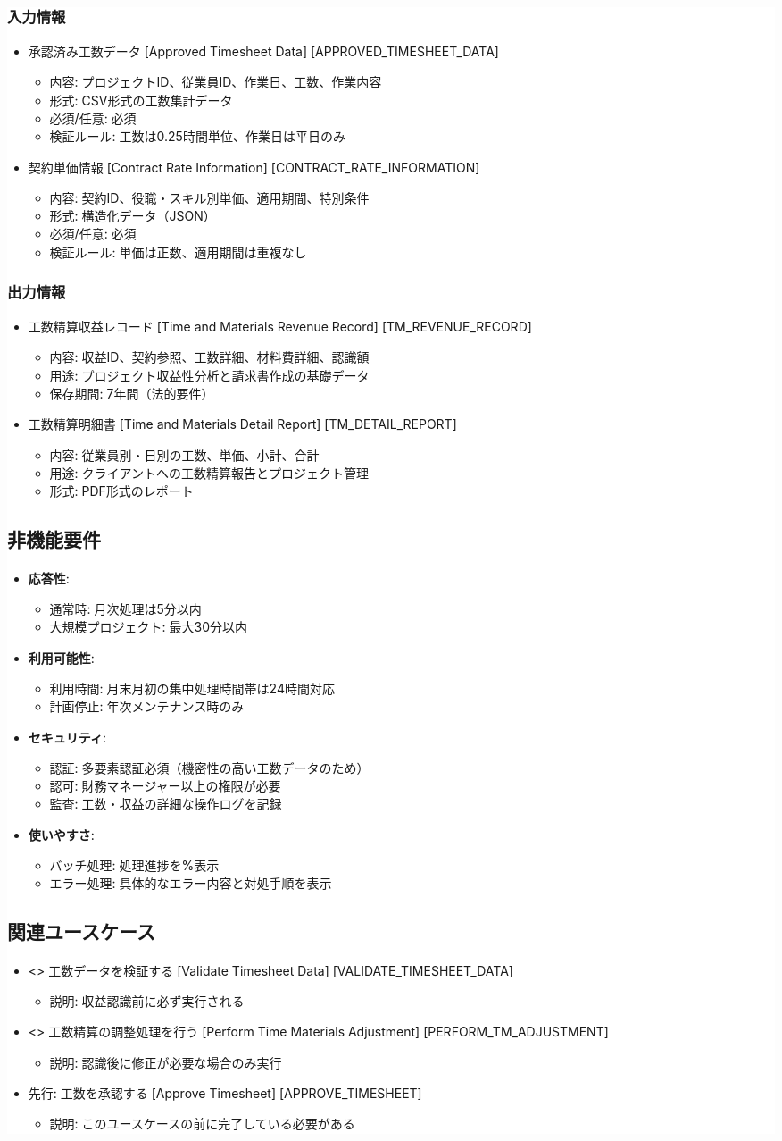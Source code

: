 ### 入力情報
- 承認済み工数データ [Approved Timesheet Data] [APPROVED_TIMESHEET_DATA]
  - 内容: プロジェクトID、従業員ID、作業日、工数、作業内容
  - 形式: CSV形式の工数集計データ
  - 必須/任意: 必須
  - 検証ルール: 工数は0.25時間単位、作業日は平日のみ

- 契約単価情報 [Contract Rate Information] [CONTRACT_RATE_INFORMATION]
  - 内容: 契約ID、役職・スキル別単価、適用期間、特別条件
  - 形式: 構造化データ（JSON）
  - 必須/任意: 必須
  - 検証ルール: 単価は正数、適用期間は重複なし

### 出力情報
- 工数精算収益レコード [Time and Materials Revenue Record] [TM_REVENUE_RECORD]
  - 内容: 収益ID、契約参照、工数詳細、材料費詳細、認識額
  - 用途: プロジェクト収益性分析と請求書作成の基礎データ
  - 保存期間: 7年間（法的要件）

- 工数精算明細書 [Time and Materials Detail Report] [TM_DETAIL_REPORT]
  - 内容: 従業員別・日別の工数、単価、小計、合計
  - 用途: クライアントへの工数精算報告とプロジェクト管理
  - 形式: PDF形式のレポート

## 非機能要件

- **応答性**:
  - 通常時: 月次処理は5分以内
  - 大規模プロジェクト: 最大30分以内

- **利用可能性**:
  - 利用時間: 月末月初の集中処理時間帯は24時間対応
  - 計画停止: 年次メンテナンス時のみ

- **セキュリティ**:
  - 認証: 多要素認証必須（機密性の高い工数データのため）
  - 認可: 財務マネージャー以上の権限が必要
  - 監査: 工数・収益の詳細な操作ログを記録

- **使いやすさ**:
  - バッチ処理: 処理進捗を%表示
  - エラー処理: 具体的なエラー内容と対処手順を表示

## 関連ユースケース

- <<include>> 工数データを検証する [Validate Timesheet Data] [VALIDATE_TIMESHEET_DATA]
  - 説明: 収益認識前に必ず実行される

- <<extend>> 工数精算の調整処理を行う [Perform Time Materials Adjustment] [PERFORM_TM_ADJUSTMENT]
  - 説明: 認識後に修正が必要な場合のみ実行

- 先行: 工数を承認する [Approve Timesheet] [APPROVE_TIMESHEET]
  - 説明: このユースケースの前に完了している必要がある
